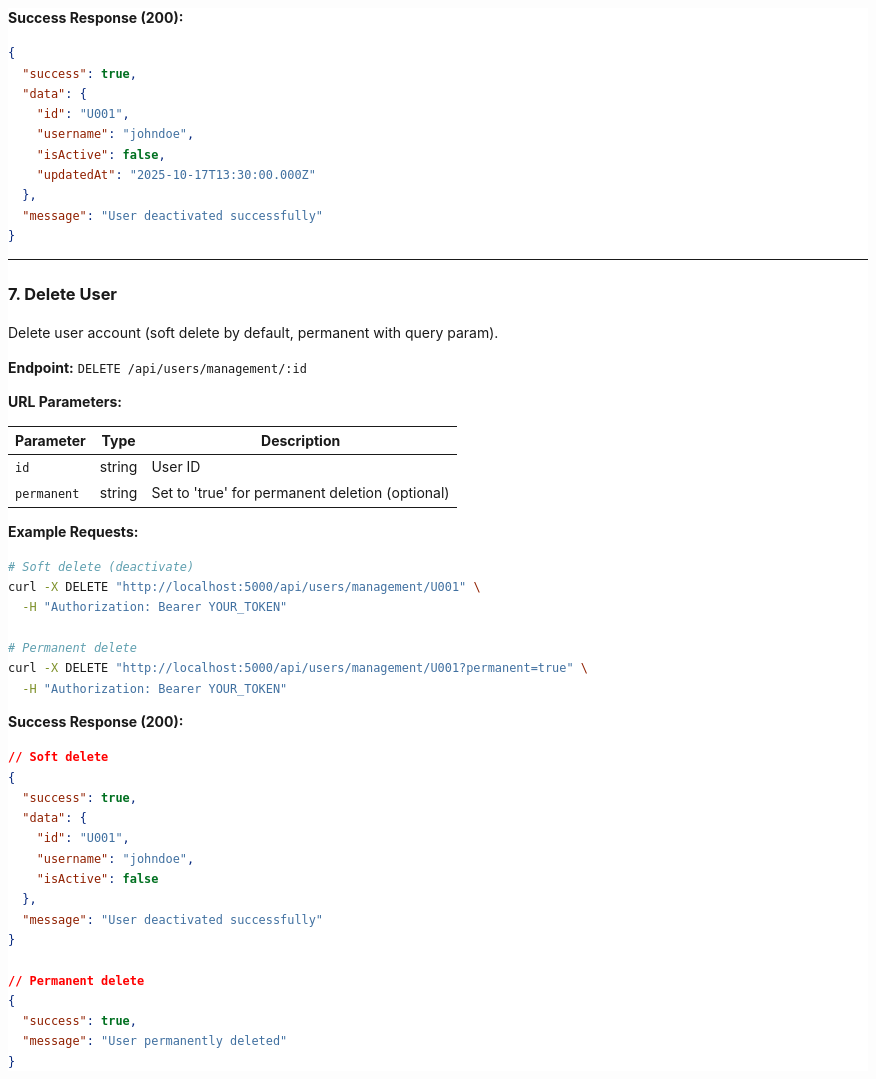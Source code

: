 **Success Response (200):**

```json
{
  "success": true,
  "data": {
    "id": "U001",
    "username": "johndoe",
    "isActive": false,
    "updatedAt": "2025-10-17T13:30:00.000Z"
  },
  "message": "User deactivated successfully"
}
```

---

### 7. Delete User

Delete user account (soft delete by default, permanent with query param).

**Endpoint:** `DELETE /api/users/management/:id`

**URL Parameters:**

| Parameter   | Type   | Description                                    |
|-------------|--------|------------------------------------------------|
| `id`        | string | User ID                                        |
| `permanent` | string | Set to 'true' for permanent deletion (optional)|

**Example Requests:**

```bash
# Soft delete (deactivate)
curl -X DELETE "http://localhost:5000/api/users/management/U001" \
  -H "Authorization: Bearer YOUR_TOKEN"

# Permanent delete
curl -X DELETE "http://localhost:5000/api/users/management/U001?permanent=true" \
  -H "Authorization: Bearer YOUR_TOKEN"
```

**Success Response (200):**

```json
// Soft delete
{
  "success": true,
  "data": {
    "id": "U001",
    "username": "johndoe",
    "isActive": false
  },
  "message": "User deactivated successfully"
}

// Permanent delete
{
  "success": true,
  "message": "User permanently deleted"
}
```
